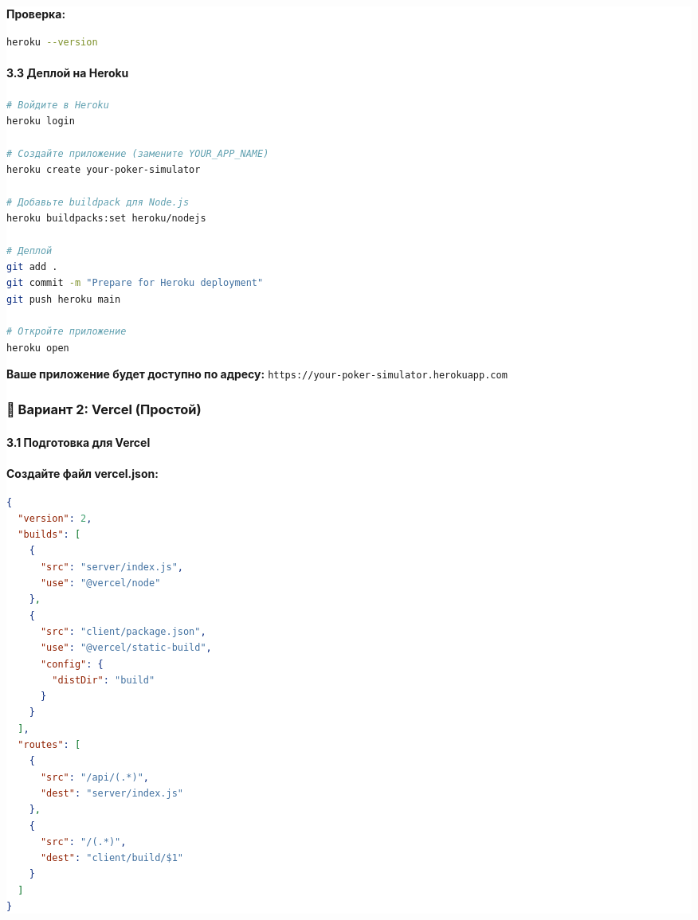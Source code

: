 **Проверка:**
```bash
heroku --version
```

#### 3.3 Деплой на Heroku

```bash
# Войдите в Heroku
heroku login

# Создайте приложение (замените YOUR_APP_NAME)
heroku create your-poker-simulator

# Добавьте buildpack для Node.js
heroku buildpacks:set heroku/nodejs

# Деплой
git add .
git commit -m "Prepare for Heroku deployment"
git push heroku main

# Откройте приложение
heroku open
```

**Ваше приложение будет доступно по адресу:**
`https://your-poker-simulator.herokuapp.com`

### 🌟 Вариант 2: Vercel (Простой)

#### 3.1 Подготовка для Vercel

**Создайте файл vercel.json:**
```json
{
  "version": 2,
  "builds": [
    {
      "src": "server/index.js",
      "use": "@vercel/node"
    },
    {
      "src": "client/package.json",
      "use": "@vercel/static-build",
      "config": {
        "distDir": "build"
      }
    }
  ],
  "routes": [
    {
      "src": "/api/(.*)",
      "dest": "server/index.js"
    },
    {
      "src": "/(.*)",
      "dest": "client/build/$1"
    }
  ]
}
```
